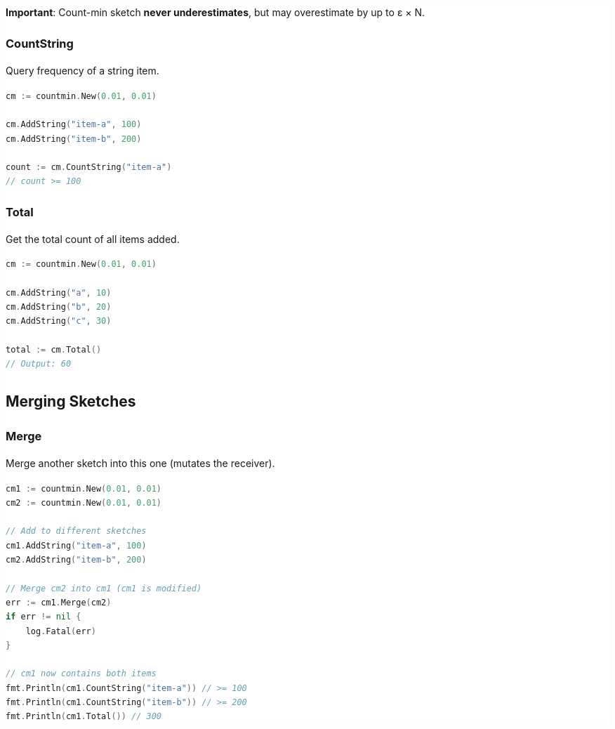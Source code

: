 **Important**: Count-min sketch **never underestimates**, but may overestimate by up to ε × N.

### CountString

Query frequency of a string item.

```go
cm := countmin.New(0.01, 0.01)

cm.AddString("item-a", 100)
cm.AddString("item-b", 200)

count := cm.CountString("item-a")
// count >= 100
```

### Total

Get the total count of all items added.

```go
cm := countmin.New(0.01, 0.01)

cm.AddString("a", 10)
cm.AddString("b", 20)
cm.AddString("c", 30)

total := cm.Total()
// Output: 60
```

## Merging Sketches

### Merge

Merge another sketch into this one (mutates the receiver).

```go
cm1 := countmin.New(0.01, 0.01)
cm2 := countmin.New(0.01, 0.01)

// Add to different sketches
cm1.AddString("item-a", 100)
cm2.AddString("item-b", 200)

// Merge cm2 into cm1 (cm1 is modified)
err := cm1.Merge(cm2)
if err != nil {
    log.Fatal(err)
}

// cm1 now contains both items
fmt.Println(cm1.CountString("item-a")) // >= 100
fmt.Println(cm1.CountString("item-b")) // >= 200
fmt.Println(cm1.Total()) // 300
```
